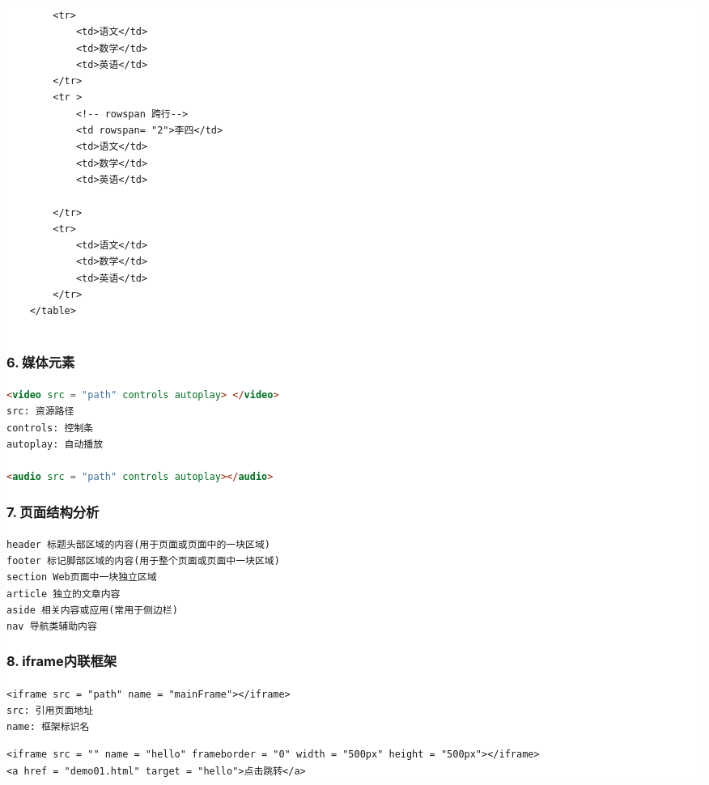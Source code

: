 ```
		<tr>
			<td>语文</td>
			<td>数学</td>
			<td>英语</td>
		</tr>
		<tr >
			<!-- rowspan 跨行-->
			<td rowspan= "2">李四</td>
			<td>语文</td>
			<td>数学</td>
			<td>英语</td>
			
		</tr>
		<tr>
			<td>语文</td>
			<td>数学</td>
			<td>英语</td>
		</tr>
	</table>
	
```

### 6. 媒体元素

```html
<video src = "path" controls autoplay> </video>
src: 资源路径
controls: 控制条
autoplay: 自动播放

<audio src = "path" controls autoplay></audio>
```

### 7. 页面结构分析

```
header 标题头部区域的内容(用于页面或页面中的一块区域)
footer 标记脚部区域的内容(用于整个页面或页面中一块区域)
section Web页面中一块独立区域
article 独立的文章内容
aside 相关内容或应用(常用于侧边栏)
nav 导航类辅助内容
```

### 8. iframe内联框架

```
<iframe src = "path" name = "mainFrame"></iframe>
src: 引用页面地址
name: 框架标识名
```

```
<iframe src = "" name = "hello" frameborder = "0" width = "500px" height = "500px"></iframe>
<a href = "demo01.html" target = "hello">点击跳转</a>
```

